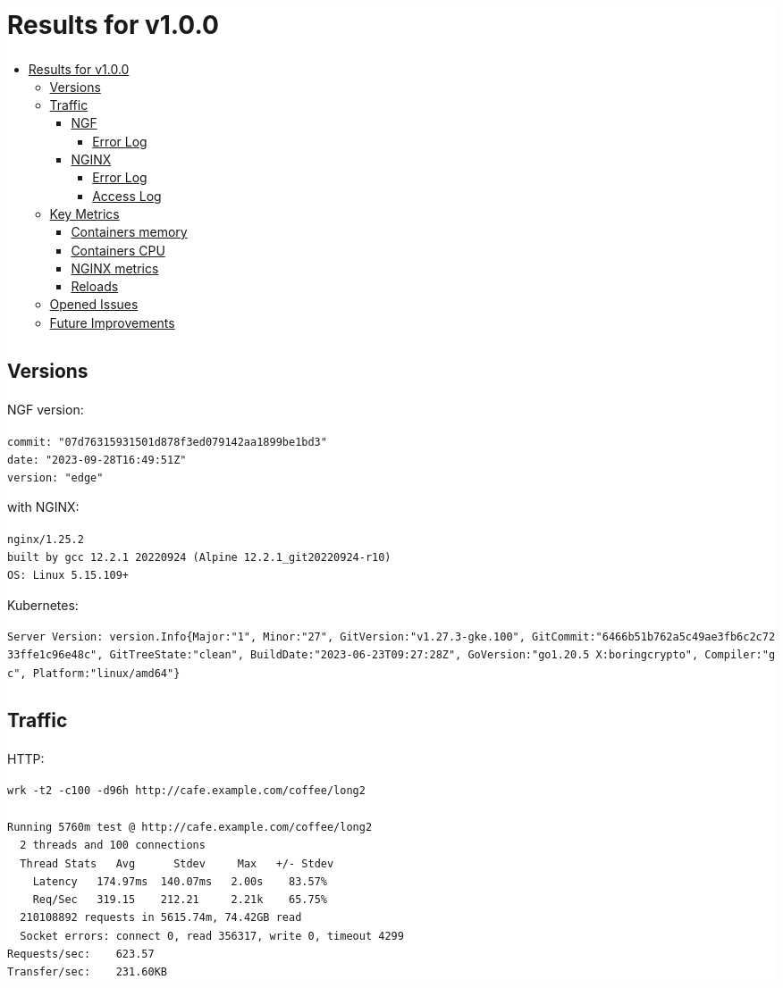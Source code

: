 # Results for v1.0.0



- [Results for v1.0.0](#results-for-v100)
  - [Versions](#versions)
  - [Traffic](#traffic)
    - [NGF](#ngf)
      - [Error Log](#error-log)
    - [NGINX](#nginx)
      - [Error Log](#error-log-1)
      - [Access Log](#access-log)
  - [Key Metrics](#key-metrics)
    - [Containers memory](#containers-memory)
    - [Containers CPU](#containers-cpu)
    - [NGINX metrics](#nginx-metrics)
    - [Reloads](#reloads)
  - [Opened Issues](#opened-issues)
  - [Future Improvements](#future-improvements)



## Versions

NGF version:

```text
commit: "07d76315931501d878f3ed079142aa1899be1bd3"
date: "2023-09-28T16:49:51Z"
version: "edge"
```

with NGINX:

```text
nginx/1.25.2
built by gcc 12.2.1 20220924 (Alpine 12.2.1_git20220924-r10)
OS: Linux 5.15.109+
```

Kubernetes:

```text
Server Version: version.Info{Major:"1", Minor:"27", GitVersion:"v1.27.3-gke.100", GitCommit:"6466b51b762a5c49ae3fb6c2c7233ffe1c96e48c", GitTreeState:"clean", BuildDate:"2023-06-23T09:27:28Z", GoVersion:"go1.20.5 X:boringcrypto", Compiler:"gc", Platform:"linux/amd64"}
```

## Traffic

HTTP:

```text
wrk -t2 -c100 -d96h http://cafe.example.com/coffee/long2

Running 5760m test @ http://cafe.example.com/coffee/long2
  2 threads and 100 connections
  Thread Stats   Avg      Stdev     Max   +/- Stdev
    Latency   174.97ms  140.07ms   2.00s    83.57%
    Req/Sec   319.15    212.21     2.21k    65.75%
  210108892 requests in 5615.74m, 74.42GB read
  Socket errors: connect 0, read 356317, write 0, timeout 4299
Requests/sec:    623.57
Transfer/sec:    231.60KB
```
